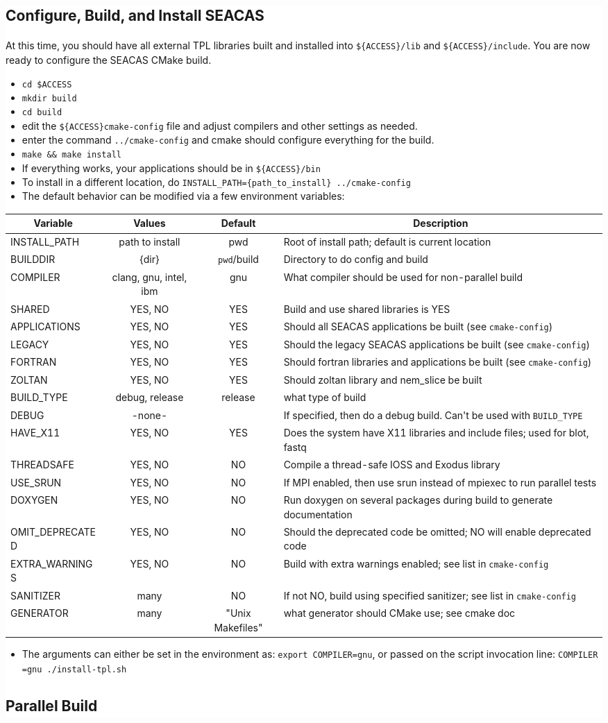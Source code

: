 ## Configure, Build, and Install SEACAS
At this time, you should have all external TPL libraries built and
installed into `${ACCESS}/lib` and `${ACCESS}/include`. You are now ready
to configure the SEACAS CMake build.

*  `cd $ACCESS`
*  `mkdir build`
*  `cd build`
*  edit the `${ACCESS}cmake-config` file and adjust compilers and other settings as needed.
*  enter the command `../cmake-config` and cmake should configure everything for the build.
*  `make && make install`
*  If everything works, your applications should be in `${ACCESS}/bin`
*  To install in a different location, do `INSTALL_PATH={path_to_install} ../cmake-config`
*  The default behavior can be modified via a few environment variables:

| Variable        | Values          | Default | Description |
|-----------------|:---------------:|:-------:|-------------|
| INSTALL_PATH    | path to install | pwd | Root of install path; default is current location |
| BUILDDIR        | {dir}   | `pwd`/build | Directory to do config and build |
| COMPILER        | clang, gnu, intel, ibm | gnu | What compiler should be used for non-parallel build |
| SHARED          | YES, NO | YES  | Build and use shared libraries is YES |
| APPLICATIONS    | YES, NO | YES  | Should all SEACAS applications be built (see `cmake-config`) |
| LEGACY          | YES, NO | YES  | Should the legacy SEACAS applications be built (see `cmake-config`) |
| FORTRAN         | YES, NO | YES  | Should fortran libraries and applications be built (see `cmake-config`) |
| ZOLTAN          | YES, NO | YES  | Should zoltan library and nem_slice be built |
| BUILD_TYPE      | debug, release | release | what type of build |
| DEBUG           | -none-  |      | If specified, then do a debug build. Can't be used with `BUILD_TYPE` |
| HAVE_X11        | YES, NO | YES  | Does the system have X11 libraries and include files; used for blot, fastq |
| THREADSAFE      | YES, NO | NO   | Compile a thread-safe IOSS and Exodus library |
| USE_SRUN        | YES, NO | NO   | If MPI enabled, then use srun instead of mpiexec to run parallel tests |
| DOXYGEN         | YES, NO | NO   | Run doxygen on several packages during build to generate documentation |
| OMIT_DEPRECATED | YES, NO | NO   | Should the deprecated code be omitted; NO will enable deprecated code |
| EXTRA_WARNINGS  | YES, NO | NO   | Build with extra warnings enabled; see list in `cmake-config` |
| SANITIZER       | many    | NO   | If not NO, build using specified sanitizer; see list in `cmake-config` |
| GENERATOR       | many    | "Unix Makefiles" | what generator should CMake use; see cmake doc |
*  The arguments can either be set in the environment as: `export COMPILER=gnu`, or passed on the script invocation line: `COMPILER=gnu ./install-tpl.sh`

## Parallel Build
